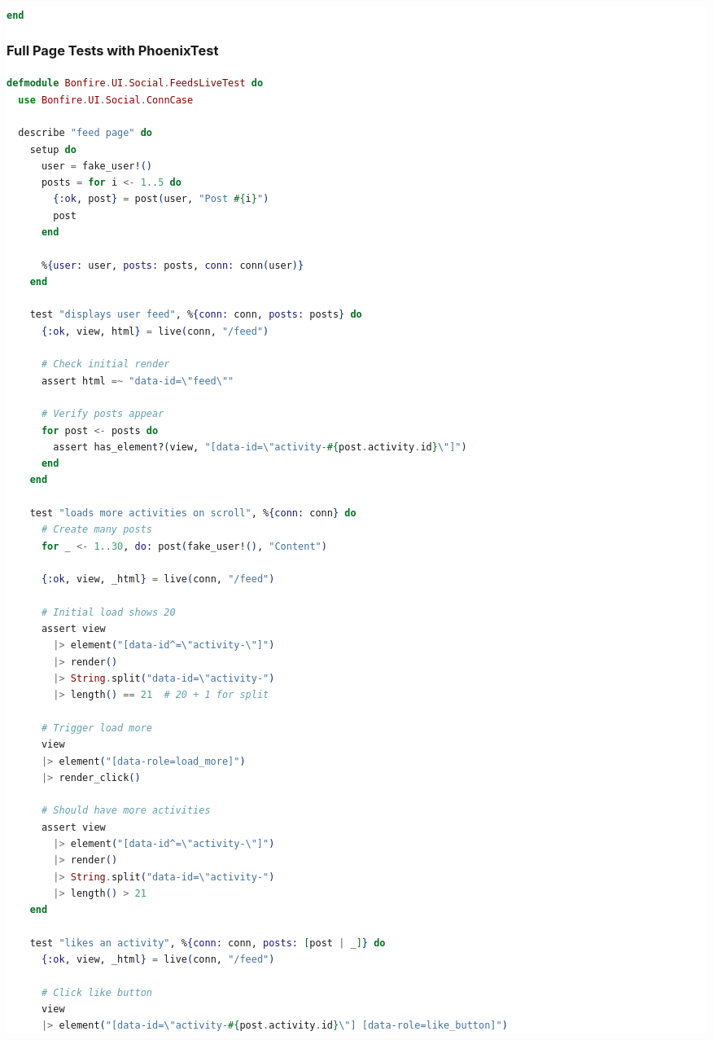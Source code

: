```elixir
end
```

### Full Page Tests with PhoenixTest
```elixir
defmodule Bonfire.UI.Social.FeedsLiveTest do
  use Bonfire.UI.Social.ConnCase
  
  describe "feed page" do
    setup do
      user = fake_user!()
      posts = for i <- 1..5 do
        {:ok, post} = post(user, "Post #{i}")
        post
      end
      
      %{user: user, posts: posts, conn: conn(user)}
    end
    
    test "displays user feed", %{conn: conn, posts: posts} do
      {:ok, view, html} = live(conn, "/feed")
      
      # Check initial render
      assert html =~ "data-id=\"feed\""
      
      # Verify posts appear
      for post <- posts do
        assert has_element?(view, "[data-id=\"activity-#{post.activity.id}\"]")
      end
    end
    
    test "loads more activities on scroll", %{conn: conn} do
      # Create many posts
      for _ <- 1..30, do: post(fake_user!(), "Content")
      
      {:ok, view, _html} = live(conn, "/feed")
      
      # Initial load shows 20
      assert view
        |> element("[data-id^=\"activity-\"]") 
        |> render() 
        |> String.split("data-id=\"activity-") 
        |> length() == 21  # 20 + 1 for split
      
      # Trigger load more
      view
      |> element("[data-role=load_more]")
      |> render_click()
      
      # Should have more activities
      assert view
        |> element("[data-id^=\"activity-\"]")
        |> render()
        |> String.split("data-id=\"activity-")
        |> length() > 21
    end
    
    test "likes an activity", %{conn: conn, posts: [post | _]} do
      {:ok, view, _html} = live(conn, "/feed")
      
      # Click like button
      view
      |> element("[data-id=\"activity-#{post.activity.id}\"] [data-role=like_button]")
```